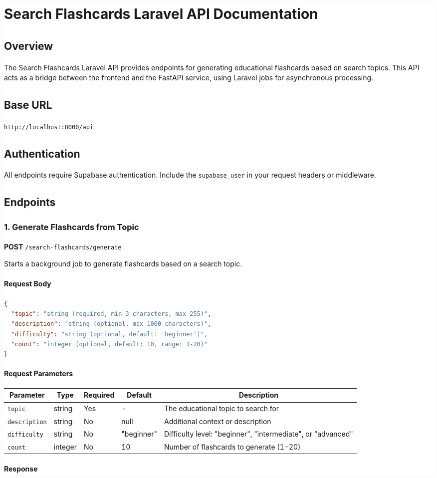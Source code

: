 # Search Flashcards Laravel API Documentation

## Overview

The Search Flashcards Laravel API provides endpoints for generating educational flashcards based on search topics. This API acts as a bridge between the frontend and the FastAPI service, using Laravel jobs for asynchronous processing.

## Base URL

```
http://localhost:8000/api
```

## Authentication

All endpoints require Supabase authentication. Include the `supabase_user` in your request headers or middleware.

## Endpoints

### 1. Generate Flashcards from Topic

**POST** `/search-flashcards/generate`

Starts a background job to generate flashcards based on a search topic.

#### Request Body

```json
{
  "topic": "string (required, min 3 characters, max 255)",
  "description": "string (optional, max 1000 characters)",
  "difficulty": "string (optional, default: 'beginner')",
  "count": "integer (optional, default: 10, range: 1-20)"
}
```

#### Request Parameters

| Parameter | Type | Required | Default | Description |
|-----------|------|----------|---------|-------------|
| `topic` | string | Yes | - | The educational topic to search for |
| `description` | string | No | null | Additional context or description |
| `difficulty` | string | No | "beginner" | Difficulty level: "beginner", "intermediate", or "advanced" |
| `count` | integer | No | 10 | Number of flashcards to generate (1-20) |

#### Response
